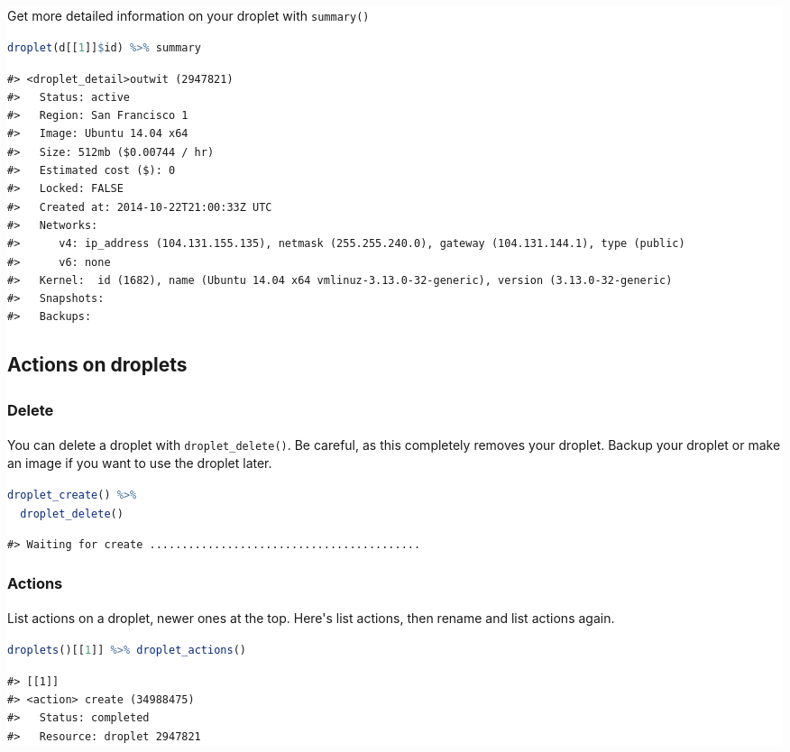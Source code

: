 Get more detailed information on your droplet with `summary()`


```r
droplet(d[[1]]$id) %>% summary
```

```
#> <droplet_detail>outwit (2947821)
#>   Status: active
#>   Region: San Francisco 1
#>   Image: Ubuntu 14.04 x64
#>   Size: 512mb ($0.00744 / hr)
#>   Estimated cost ($): 0
#>   Locked: FALSE
#>   Created at: 2014-10-22T21:00:33Z UTC
#>   Networks: 
#>      v4: ip_address (104.131.155.135), netmask (255.255.240.0), gateway (104.131.144.1), type (public)
#>      v6: none
#>   Kernel:  id (1682), name (Ubuntu 14.04 x64 vmlinuz-3.13.0-32-generic), version (3.13.0-32-generic) 
#>   Snapshots:  
#>   Backups:
```

## Actions on droplets

### Delete

You can delete a droplet with `droplet_delete()`. Be careful, as this completely removes your droplet. Backup your droplet or make an image if you want to use the droplet later.


```r
droplet_create() %>%
  droplet_delete()
```

```
#> Waiting for create ..........................................
```

### Actions

List actions on a droplet, newer ones at the top. Here's list actions, then rename and list actions again. 


```r
droplets()[[1]] %>% droplet_actions()
```

```
#> [[1]]
#> <action> create (34988475)
#>   Status: completed
#>   Resource: droplet 2947821
```
